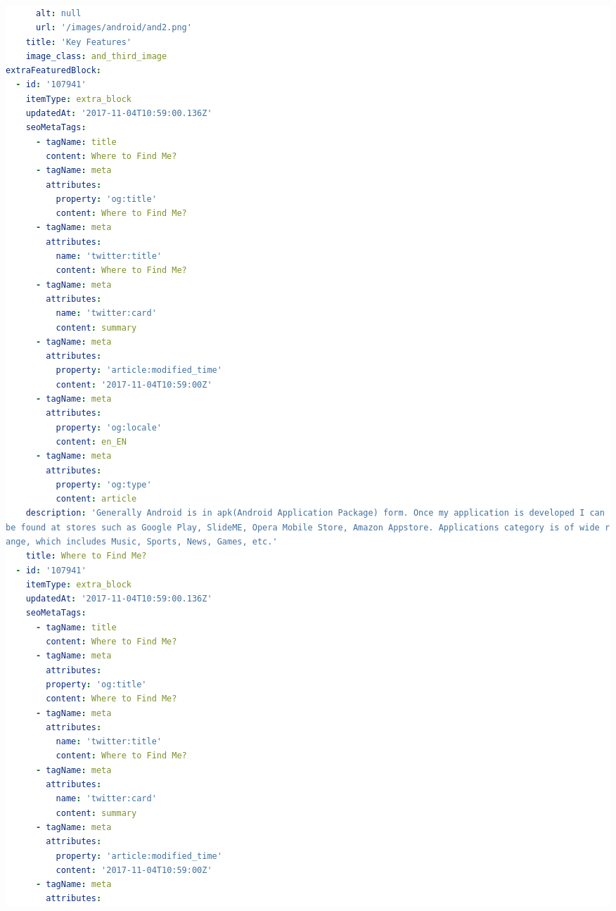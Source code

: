 ```yaml
      alt: null
      url: '/images/android/and2.png'
    title: 'Key Features'
    image_class: and_third_image
extraFeaturedBlock:
  - id: '107941'
    itemType: extra_block
    updatedAt: '2017-11-04T10:59:00.136Z'
    seoMetaTags:
      - tagName: title
        content: Where to Find Me?
      - tagName: meta
        attributes:
          property: 'og:title'
          content: Where to Find Me?
      - tagName: meta
        attributes:
          name: 'twitter:title'
          content: Where to Find Me?
      - tagName: meta
        attributes:
          name: 'twitter:card'
          content: summary
      - tagName: meta
        attributes:
          property: 'article:modified_time'
          content: '2017-11-04T10:59:00Z'
      - tagName: meta
        attributes:
          property: 'og:locale'
          content: en_EN
      - tagName: meta
        attributes:
          property: 'og:type'
          content: article
    description: 'Generally Android is in apk(Android Application Package) form. Once my application is developed I can be found at stores such as Google Play, SlideME, Opera Mobile Store, Amazon Appstore. Applications category is of wide range, which includes Music, Sports, News, Games, etc.'
    title: Where to Find Me?
  - id: '107941'
    itemType: extra_block
    updatedAt: '2017-11-04T10:59:00.136Z'
    seoMetaTags:
      - tagName: title
        content: Where to Find Me?
      - tagName: meta
        attributes:
        property: 'og:title'
        content: Where to Find Me?
      - tagName: meta
        attributes:
          name: 'twitter:title'
          content: Where to Find Me?
      - tagName: meta
        attributes:
          name: 'twitter:card'
          content: summary
      - tagName: meta
        attributes:
          property: 'article:modified_time'
          content: '2017-11-04T10:59:00Z'
      - tagName: meta
        attributes:
```